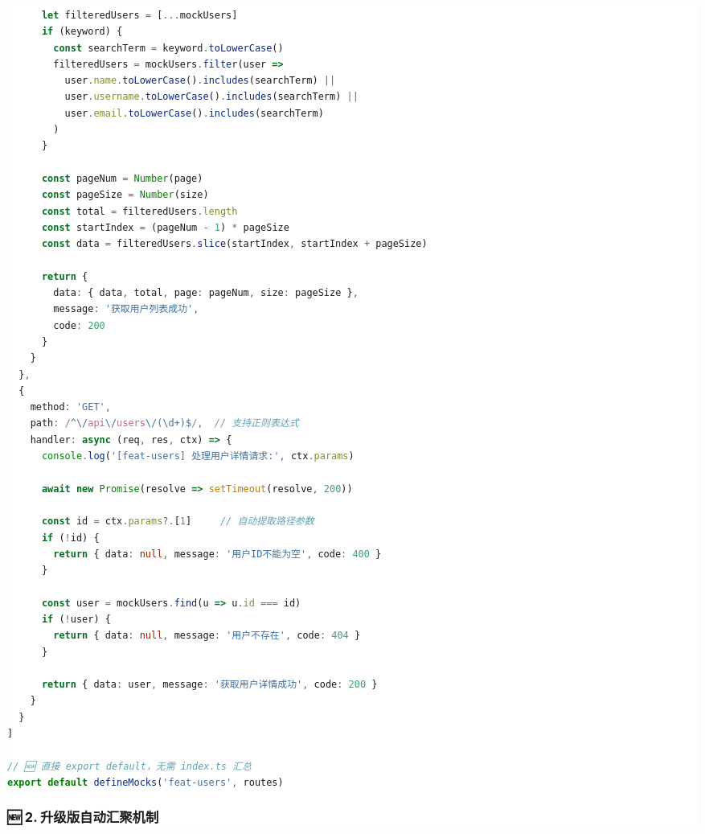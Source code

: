 ```typescript
      let filteredUsers = [...mockUsers]
      if (keyword) {
        const searchTerm = keyword.toLowerCase()
        filteredUsers = mockUsers.filter(user =>
          user.name.toLowerCase().includes(searchTerm) ||
          user.username.toLowerCase().includes(searchTerm) ||
          user.email.toLowerCase().includes(searchTerm)
        )
      }
      
      const pageNum = Number(page)
      const pageSize = Number(size)
      const total = filteredUsers.length
      const startIndex = (pageNum - 1) * pageSize
      const data = filteredUsers.slice(startIndex, startIndex + pageSize)

      return {
        data: { data, total, page: pageNum, size: pageSize },
        message: '获取用户列表成功',
        code: 200
      }
    }
  },
  {
    method: 'GET',
    path: /^\/api\/users\/(\d+)$/,  // 支持正则表达式
    handler: async (req, res, ctx) => {
      console.log('[feat-users] 处理用户详情请求:', ctx.params)
      
      await new Promise(resolve => setTimeout(resolve, 200))

      const id = ctx.params?.[1]     // 自动提取路径参数
      if (!id) {
        return { data: null, message: '用户ID不能为空', code: 400 }
      }

      const user = mockUsers.find(u => u.id === id)
      if (!user) {
        return { data: null, message: '用户不存在', code: 404 }
      }
      
      return { data: user, message: '获取用户详情成功', code: 200 }
    }
  }
]

// 🆕 直接 export default，无需 index.ts 汇总
export default defineMocks('feat-users', routes)
```

### 🆕 2. 升级版自动汇聚机制

